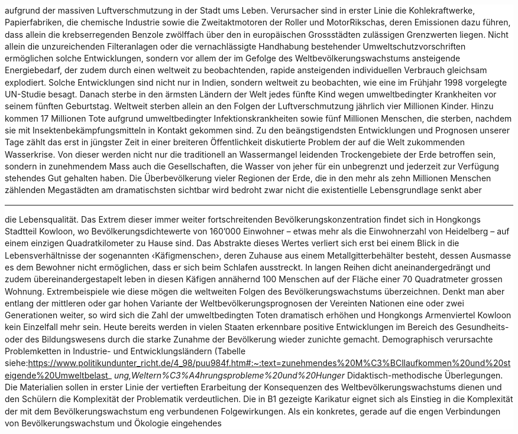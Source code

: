 aufgrund der massiven Luftverschmutzung in der Stadt ums Leben. Verursacher sind in erster Linie die
Kohlekraftwerke, Papierfabriken, die chemische Industrie sowie die Zweitaktmotoren der Roller und MotorRikschas, deren Emissionen dazu führen, dass allein die krebserregenden Benzole zwölffach über den in
europäischen Grossstädten zulässigen Grenzwerten liegen. Nicht allein die unzureichenden Filteranlagen
oder die vernachlässigte Handhabung bestehender Umweltschutzvorschriften ermöglichen solche Entwicklungen, sondern vor allem der im Gefolge des Weltbevölkerungswachstums ansteigende Energiebedarf, der
zudem durch einen weltweit zu beobachtenden, rapide ansteigenden individuellen Verbrauch gleichsam
explodiert. Solche Entwicklungen sind nicht nur in Indien, sondern weltweit zu beobachten, wie eine im
Frühjahr 1998 vorgelegte UN-Studie besagt. Danach sterbe in den ärmsten Ländern der Welt jedes fünfte
Kind wegen umweltbedingter Krankheiten vor seinem fünften Geburtstag. Weltweit sterben allein an den
Folgen der Luftverschmutzung jährlich vier Millionen Kinder. Hinzu kommen 17 Millionen Tote aufgrund
umweltbedingter Infektionskrankheiten sowie fünf Millionen Menschen, die sterben, nachdem sie mit Insektenbekämpfungsmitteln in Kontakt gekommen sind. Zu den beängstigendsten Entwicklungen und Prognosen unserer Tage zählt das erst in jüngster Zeit in einer breiteren Öffentlichkeit diskutierte Problem der auf
die Welt zukommenden Wasserkrise. Von dieser werden nicht nur die traditionell an Wassermangel leidenden Trockengebiete der Erde betroffen sein, sondern in zunehmendem Mass auch die Gesellschaften, die
Wasser von jeher für ein unbegrenzt und jederzeit zur Verfügung stehendes Gut gehalten haben. Die Überbevölkerung vieler Regionen der Erde, die in den mehr als zehn Millionen Menschen zählenden Megastädten am dramatischsten sichtbar wird bedroht zwar nicht die existentielle Lebensgrundlage senkt aber


-----

die Lebensqualität. Das Extrem dieser immer weiter fortschreitenden Bevölkerungskonzentration findet sich
in Hongkongs Stadtteil Kowloon, wo Bevölkerungsdichtewerte von 160’000 Einwohner – etwas mehr als die
Einwohnerzahl von Heidelberg – auf einem einzigen Quadratkilometer zu Hause sind. Das Abstrakte dieses
Wertes verliert sich erst bei einem Blick in die Lebensverhältnisse der sogenannten ‹Käfigmenschen›, deren
Zuhause aus einem Metallgitterbehälter besteht, dessen Ausmasse es dem Bewohner nicht ermöglichen,
dass er sich beim Schlafen ausstreckt. In langen Reihen dicht aneinandergedrängt und zudem übereinandergestapelt leben in diesen Käfigen annähernd 100 Menschen auf der Fläche einer 70 Quadratmeter grossen Wohnung. Extrembeispiele wie diese mögen die weltweiten Folgen des Bevölkerungswachstums überzeichnen. Denkt man aber entlang der mittleren oder gar hohen Variante der Weltbevölkerungsprognosen
der Vereinten Nationen eine oder zwei Generationen weiter, so wird sich die Zahl der umweltbedingten
Toten dramatisch erhöhen und Hongkongs Armenviertel Kowloon kein Einzelfall mehr sein. Heute bereits
werden in vielen Staaten erkennbare positive Entwicklungen im Bereich des Gesundheits- oder des Bildungswesens durch die starke Zunahme der Bevölkerung wieder zunichte gemacht. Demographisch
verursachte Problemketten in Industrie- und Entwicklungsländern (Tabelle siehe:https://www.politikundunter_richt.de/4_98/puu984f.htm#:~:text=zunehmendes%20M%C3%BCllaufkommen%20und%20steigende%20Umweltbelast_
_ung,Weltern%C3%A4hrungsprobleme%20und%20Hunger_ Didaktisch-methodische Überlegungen. Die Materialien
sollen in erster Linie der vertieften Erarbeitung der Konsequenzen des Weltbevölkerungswachstums dienen
und den Schülern die Komplexität der Problematik verdeutlichen. Die in B1 gezeigte Karikatur eignet sich
als Einstieg in die Komplexität der mit dem Bevölkerungswachstum eng verbundenen Folgewirkungen. Als
ein konkretes, gerade auf die engen Verbindungen von Bevölkerungswachstum und Ökologie eingehendes